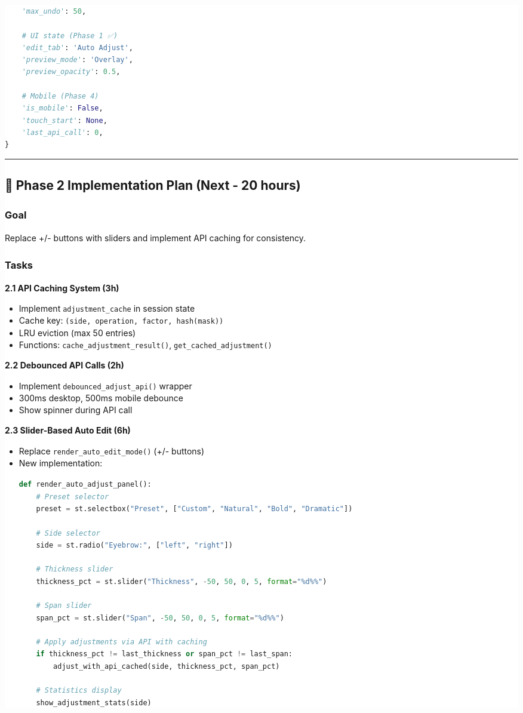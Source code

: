 ```python
    'max_undo': 50,

    # UI state (Phase 1 ✅)
    'edit_tab': 'Auto Adjust',
    'preview_mode': 'Overlay',
    'preview_opacity': 0.5,

    # Mobile (Phase 4)
    'is_mobile': False,
    'touch_start': None,
    'last_api_call': 0,
}
```

---

## 🎯 Phase 2 Implementation Plan (Next - 20 hours)

### Goal
Replace +/- buttons with sliders and implement API caching for consistency.

### Tasks

**2.1 API Caching System (3h)**
- Implement `adjustment_cache` in session state
- Cache key: `(side, operation, factor, hash(mask))`
- LRU eviction (max 50 entries)
- Functions: `cache_adjustment_result()`, `get_cached_adjustment()`

**2.2 Debounced API Calls (2h)**
- Implement `debounced_adjust_api()` wrapper
- 300ms desktop, 500ms mobile debounce
- Show spinner during API call

**2.3 Slider-Based Auto Edit (6h)**
- Replace `render_auto_edit_mode()` (+/- buttons)
- New implementation:
  ```python
  def render_auto_adjust_panel():
      # Preset selector
      preset = st.selectbox("Preset", ["Custom", "Natural", "Bold", "Dramatic"])

      # Side selector
      side = st.radio("Eyebrow:", ["left", "right"])

      # Thickness slider
      thickness_pct = st.slider("Thickness", -50, 50, 0, 5, format="%d%%")

      # Span slider
      span_pct = st.slider("Span", -50, 50, 0, 5, format="%d%%")

      # Apply adjustments via API with caching
      if thickness_pct != last_thickness or span_pct != last_span:
          adjust_with_api_cached(side, thickness_pct, span_pct)

      # Statistics display
      show_adjustment_stats(side)
  ```
